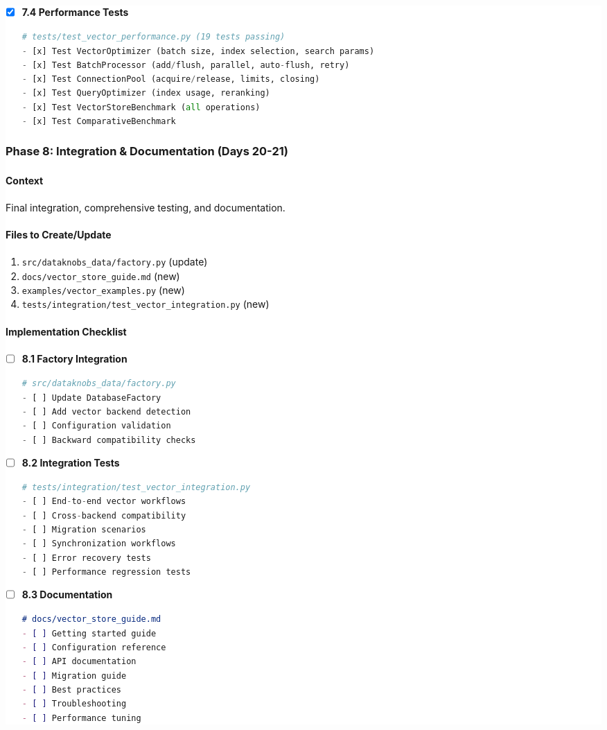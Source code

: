 - [x] **7.4 Performance Tests**
  ```python
  # tests/test_vector_performance.py (19 tests passing)
  - [x] Test VectorOptimizer (batch size, index selection, search params)
  - [x] Test BatchProcessor (add/flush, parallel, auto-flush, retry)
  - [x] Test ConnectionPool (acquire/release, limits, closing)
  - [x] Test QueryOptimizer (index usage, reranking)
  - [x] Test VectorStoreBenchmark (all operations)
  - [x] Test ComparativeBenchmark
  ```

### Phase 8: Integration & Documentation (Days 20-21)

#### Context
Final integration, comprehensive testing, and documentation.

#### Files to Create/Update
1. `src/dataknobs_data/factory.py` (update)
2. `docs/vector_store_guide.md` (new)
3. `examples/vector_examples.py` (new)
4. `tests/integration/test_vector_integration.py` (new)

#### Implementation Checklist

- [ ] **8.1 Factory Integration**
  ```python
  # src/dataknobs_data/factory.py
  - [ ] Update DatabaseFactory
  - [ ] Add vector backend detection
  - [ ] Configuration validation
  - [ ] Backward compatibility checks
  ```

- [ ] **8.2 Integration Tests**
  ```python
  # tests/integration/test_vector_integration.py
  - [ ] End-to-end vector workflows
  - [ ] Cross-backend compatibility
  - [ ] Migration scenarios
  - [ ] Synchronization workflows
  - [ ] Error recovery tests
  - [ ] Performance regression tests
  ```

- [ ] **8.3 Documentation**
  ```markdown
  # docs/vector_store_guide.md
  - [ ] Getting started guide
  - [ ] Configuration reference
  - [ ] API documentation
  - [ ] Migration guide
  - [ ] Best practices
  - [ ] Troubleshooting
  - [ ] Performance tuning
  ```
